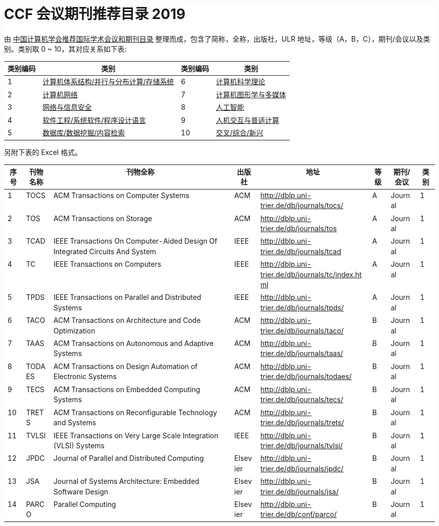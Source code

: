 # CCF 会议期刊推荐目录 2019

由 [中国计算机学会推荐国际学术会议和期刊目录](https://www.ccf.org.cn/Academic_Evaluation/By_category/) 整理而成，包含了简称，全称，出版社，ULR 地址，等级（A，B，C），期刊/会议以及类别。类别取 0 ~ 10，其对应关系如下表:

| 类别编码 | 类别                   | 类别编码 | 类别         |
|------|----------------------|------|------------|
| 1    | [计算机体系结构/并行与分布计算/存储系统](https://www.ccf.org.cn/Academic_Evaluation/ARCH_DCP_SS/) | 6    | [计算机科学理论](https://www.ccf.org.cn/Academic_Evaluation/TCS/)    |
| 2    | [计算机网络](https://www.ccf.org.cn/Academic_Evaluation/CN//)               | 7    | [计算机图形学与多媒体](https://www.ccf.org.cn/Academic_Evaluation/CGAndMT/) |
| 3    | [网络与信息安全](https://www.ccf.org.cn/Academic_Evaluation/NIS/)              | 8    | [人工智能](https://www.ccf.org.cn/Academic_Evaluation/AI/)       |
| 4    | [软件工程/系统软件/程序设计语言](https://www.ccf.org.cn/Academic_Evaluation/TCSE_SS_PDL/)     | 9    | [人机交互与普适计算](https://www.ccf.org.cn/Academic_Evaluation/HCIAndPC/)  |
| 5    | [数据库/数据挖掘/内容检索](https://www.ccf.org.cn/Academic_Evaluation/DM_CS/)        | 10   | [交叉/综合/新兴](https://www.ccf.org.cn/Academic_Evaluation/Cross_Compre_Emerging/)   |
 
另附下表的 Excel 格式。



| 序号  | 刊物名称            | 刊物全称                                                                                                                | 出版社                                                     | 地址                                                                 | 等级 | 期刊/会议   | 类别 |
|-----|-----------------|---------------------------------------------------------------------------------------------------------------------|---------------------------------------------------------|--------------------------------------------------------------------|----|---------|----|
| 1   | TOCS            | ACM Transactions on Computer Systems                                                                                | ACM                                                     | http://dblp.uni-trier.de/db/journals/tocs/                         | A  | Journal | 1  |
| 2   | TOS             | ACM Transactions on Storage                                                                                         | ACM                                                     | http://dblp.uni-trier.de/db/journals/tos                           | A  | Journal | 1  |
| 3   | TCAD            | IEEE Transactions On Computer-Aided Design Of Integrated Circuits And System                                        | IEEE                                                    | http://dblp.uni-trier.de/db/journals/tcad                          | A  | Journal | 1  |
| 4   | TC              | IEEE Transactions on Computers                                                                                      | IEEE                                                    | http://dblp.uni-trier.de/db/journals/tc/index.html                 | A  | Journal | 1  |
| 5   | TPDS            | IEEE Transactions on Parallel and Distributed Systems                                                               | IEEE                                                    | http://dblp.uni-trier.de/db/journals/tpds/                         | A  | Journal | 1  |
| 6   | TACO            | ACM Transactions on Architecture and Code Optimization                                                              | ACM                                                     | http://dblp.uni-trier.de/db/journals/taco/                         | B  | Journal | 1  |
| 7   | TAAS            | ACM Transactions on Autonomous and Adaptive Systems                                                                 | ACM                                                     | http://dblp.uni-trier.de/db/journals/taas/                         | B  | Journal | 1  |
| 8   | TODAES          | ACM Transactions on Design Automation of Electronic Systems                                                         | ACM                                                     | http://dblp.uni-trier.de/db/journals/todaes/                       | B  | Journal | 1  |
| 9   | TECS            | ACM Transactions on Embedded Computing Systems                                                                      | ACM                                                     | http://dblp.uni-trier.de/db/journals/tecs/                         | B  | Journal | 1  |
| 10  | TRETS           | ACM Transactions on Reconfigurable Technology and Systems                                                           | ACM                                                     | http://dblp.uni-trier.de/db/journals/trets/                        | B  | Journal | 1  |
| 11  | TVLSI           | IEEE Transactions on Very Large Scale Integration (VLSI) Systems                                                    | IEEE                                                    | http://dblp.uni-trier.de/db/journals/tvlsi/                        | B  | Journal | 1  |
| 12  | JPDC            | Journal of Parallel and Distributed Computing                                                                       | Elsevier                                                | http://dblp.uni-trier.de/db/journals/jpdc/                         | B  | Journal | 1  |
| 13  | JSA             | Journal of Systems Architecture: Embedded Software Design                                                           | Elsevier                                                | http://dblp.uni-trier.de/db/journals/jsa/                          | B  | Journal | 1  |
| 14  | PARCO           | Parallel Computing                                                                                                  | Elsevier                                                | http://dblp.uni-trier.de/db/conf/parco/                            | B  | Journal | 1  |